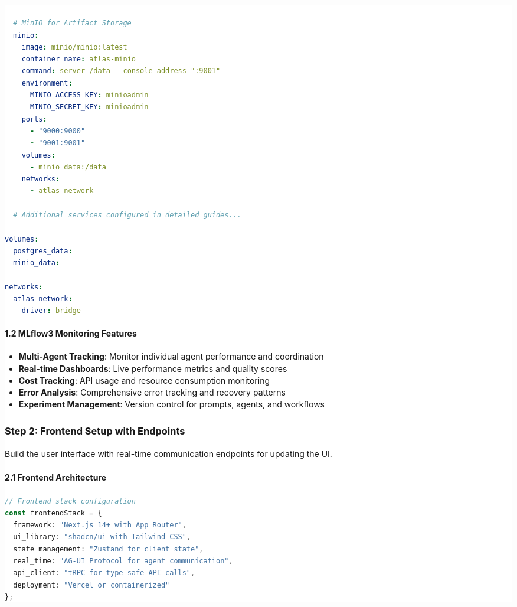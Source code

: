 ```yaml

  # MinIO for Artifact Storage
  minio:
    image: minio/minio:latest
    container_name: atlas-minio
    command: server /data --console-address ":9001"
    environment:
      MINIO_ACCESS_KEY: minioadmin
      MINIO_SECRET_KEY: minioadmin
    ports:
      - "9000:9000"
      - "9001:9001"
    volumes:
      - minio_data:/data
    networks:
      - atlas-network

  # Additional services configured in detailed guides...

volumes:
  postgres_data:
  minio_data:

networks:
  atlas-network:
    driver: bridge
```

#### 1.2 MLflow3 Monitoring Features

- **Multi-Agent Tracking**: Monitor individual agent performance and coordination
- **Real-time Dashboards**: Live performance metrics and quality scores
- **Cost Tracking**: API usage and resource consumption monitoring
- **Error Analysis**: Comprehensive error tracking and recovery patterns
- **Experiment Management**: Version control for prompts, agents, and workflows

### Step 2: Frontend Setup with Endpoints

Build the user interface with real-time communication endpoints for updating the UI.

#### 2.1 Frontend Architecture

```typescript
// Frontend stack configuration
const frontendStack = {
  framework: "Next.js 14+ with App Router",
  ui_library: "shadcn/ui with Tailwind CSS",
  state_management: "Zustand for client state",
  real_time: "AG-UI Protocol for agent communication",
  api_client: "tRPC for type-safe API calls",
  deployment: "Vercel or containerized"
};
```
